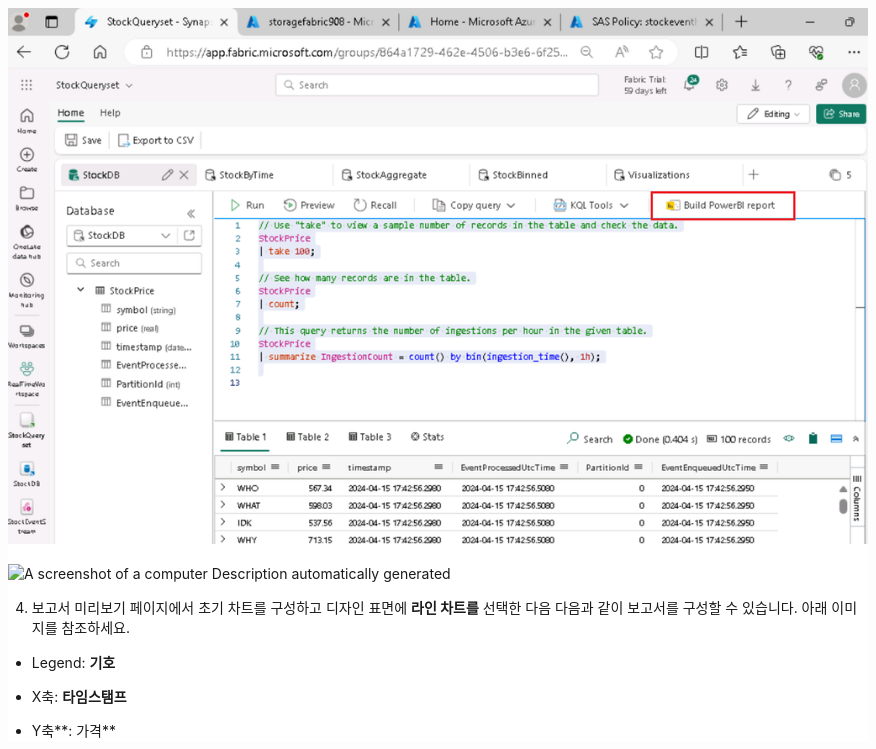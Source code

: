 ![](./media/image32.png)

![A screenshot of a computer Description automatically
generated](./media/image33.png)

4.  보고서 미리보기 페이지에서 초기 차트를 구성하고 디자인 표면에 **라인
    차트를** 선택한 다음 다음과 같이 보고서를 구성할 수 있습니다. 아래
    이미지를 참조하세요.

- Legend: **기호**

- X축: **타임스탬프**

- Y축**: 가격**
